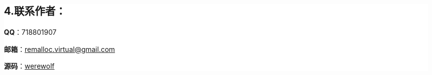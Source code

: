 ## 4.联系作者：
**QQ**：718801907

**邮箱**：remalloc.virtual@gmail.com

**源码**：[werewolf](https://github.com/Remalloc/werewolf)

